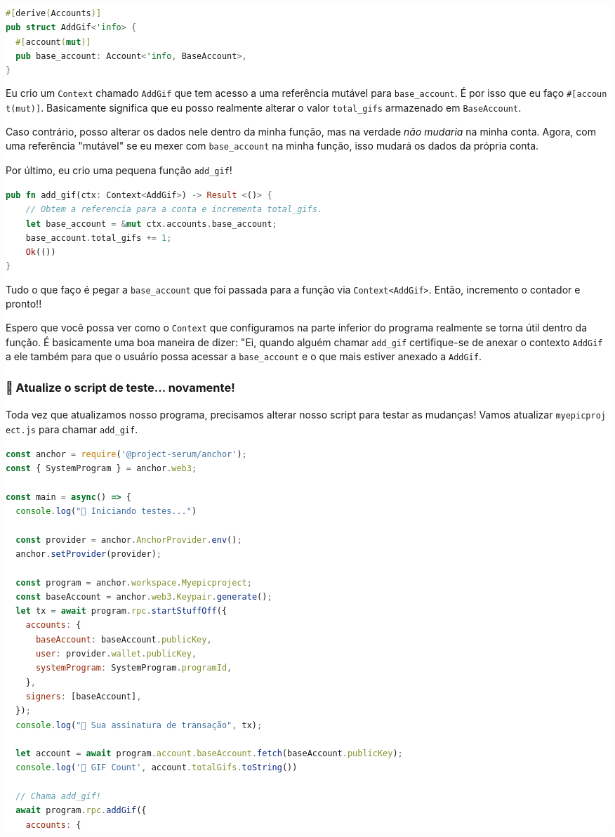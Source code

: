 ```rust
#[derive(Accounts)]
pub struct AddGif<'info> {
  #[account(mut)]
  pub base_account: Account<'info, BaseAccount>,
}
```

Eu crio um `Context` chamado `AddGif` que tem acesso a uma referência mutável para `base_account`. É por isso que eu faço `#[account(mut)]`. Basicamente significa que eu posso realmente alterar o valor `total_gifs` armazenado em `BaseAccount`.

Caso contrário, posso alterar os dados nele dentro da minha função, mas na verdade *não mudaria* na minha conta. Agora, com uma referência "mutável" se eu mexer com `base_account` na minha função, isso mudará os dados da própria conta.

Por último, eu crio uma pequena função `add_gif`!

```rust
pub fn add_gif(ctx: Context<AddGif>) -> Result <()> {
    // Obtem a referencia para a conta e incrementa total_gifs.
    let base_account = &mut ctx.accounts.base_account;
    base_account.total_gifs += 1;
    Ok(())
}
```

Tudo o que faço é pegar a `base_account` que foi passada para a função via `Context<AddGif>`. Então, incremento o contador e pronto!!

Espero que você possa ver como o `Context` que configuramos na parte inferior do programa realmente se torna útil dentro da função. É basicamente uma boa maneira de dizer: "Ei, quando alguém chamar `add_gif` certifique-se de anexar o contexto `AddGif` a ele também para que o usuário possa acessar a `base_account` e o que mais estiver anexado a `AddGif`.

### 🌈 Atualize o script de teste... novamente!

Toda vez que atualizamos nosso programa, precisamos alterar nosso script para testar as mudanças! Vamos atualizar `myepicproject.js` para chamar `add_gif`.

```javascript
const anchor = require('@project-serum/anchor');
const { SystemProgram } = anchor.web3;

const main = async() => {
  console.log("🚀 Iniciando testes...")

  const provider = anchor.AnchorProvider.env();
  anchor.setProvider(provider);

  const program = anchor.workspace.Myepicproject;
  const baseAccount = anchor.web3.Keypair.generate();
  let tx = await program.rpc.startStuffOff({
    accounts: {
      baseAccount: baseAccount.publicKey,
      user: provider.wallet.publicKey,
      systemProgram: SystemProgram.programId,
    },
    signers: [baseAccount],
  });
  console.log("📝 Sua assinatura de transação", tx);

  let account = await program.account.baseAccount.fetch(baseAccount.publicKey);
  console.log('👀 GIF Count', account.totalGifs.toString())
	
  // Chama add_gif!
  await program.rpc.addGif({
    accounts: {
```
